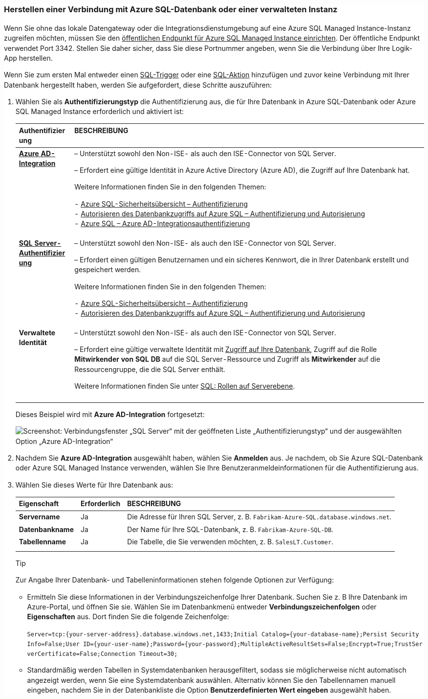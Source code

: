 ### <a name="connect-to-azure-sql-database-or-managed-instance"></a>Herstellen einer Verbindung mit Azure SQL-Datenbank oder einer verwalteten Instanz

Wenn Sie ohne das lokale Datengateway oder die Integrationsdienstumgebung auf eine Azure SQL Managed Instance-Instanz zugreifen möchten, müssen Sie den [öffentlichen Endpunkt für Azure SQL Managed Instance einrichten](../azure-sql/managed-instance/public-endpoint-configure.md). Der öffentliche Endpunkt verwendet Port 3342. Stellen Sie daher sicher, dass Sie diese Portnummer angeben, wenn Sie die Verbindung über Ihre Logik-App herstellen.


Wenn Sie zum ersten Mal entweder einen [SQL-Trigger](#add-sql-trigger) oder eine [SQL-Aktion](#add-sql-action) hinzufügen und zuvor keine Verbindung mit Ihrer Datenbank hergestellt haben, werden Sie aufgefordert, diese Schritte auszuführen:

1. Wählen Sie als **Authentifizierungstyp** die Authentifizierung aus, die für Ihre Datenbank in Azure SQL-Datenbank oder Azure SQL Managed Instance erforderlich und aktiviert ist:

   | Authentifizierung | BESCHREIBUNG |
   |----------------|-------------|
   | [**Azure AD-Integration**](../azure-sql/database/authentication-aad-overview.md) | – Unterstützt sowohl den Non-ISE- als auch den ISE-Connector von SQL Server. <p><p>– Erfordert eine gültige Identität in Azure Active Directory (Azure AD), die Zugriff auf Ihre Datenbank hat. <p>Weitere Informationen finden Sie in den folgenden Themen: <p>- [Azure SQL-Sicherheitsübersicht – Authentifizierung](../azure-sql/database/security-overview.md#authentication) <br>- [Autorisieren des Datenbankzugriffs auf Azure SQL – Authentifizierung und Autorisierung](../azure-sql/database/logins-create-manage.md#authentication-and-authorization) <br>- [Azure SQL – Azure AD-Integrationsauthentifizierung](../azure-sql/database/authentication-aad-overview.md) |
   | [**SQL Server-Authentifizierung**](/sql/relational-databases/security/choose-an-authentication-mode#connecting-through-sql-server-authentication) | – Unterstützt sowohl den Non-ISE- als auch den ISE-Connector von SQL Server. <p><p>– Erfordert einen gültigen Benutzernamen und ein sicheres Kennwort, die in Ihrer Datenbank erstellt und gespeichert werden. <p>Weitere Informationen finden Sie in den folgenden Themen: <p>- [Azure SQL-Sicherheitsübersicht – Authentifizierung](../azure-sql/database/security-overview.md#authentication) <br>- [Autorisieren des Datenbankzugriffs auf Azure SQL – Authentifizierung und Autorisierung](../azure-sql/database/logins-create-manage.md#authentication-and-authorization) |
   | **Verwaltete Identität** | – Unterstützt sowohl den Non-ISE- als auch den ISE-Connector von SQL Server. <p><p>– Erfordert eine gültige verwaltete Identität mit [Zugriff auf Ihre Datenbank](../active-directory/managed-identities-azure-resources/tutorial-windows-vm-access-sql.md), Zugriff auf die Rolle **Mitwirkender von SQL DB** auf die SQL Server-Ressource und Zugriff als **Mitwirkender** auf die Ressourcengruppe, die die SQL Server enthält. <p>Weitere Informationen finden Sie unter [SQL: Rollen auf Serverebene](/sql/relational-databases/security/authentication-access/server-level-roles).
   |||

   Dieses Beispiel wird mit **Azure AD-Integration** fortgesetzt:

   ![Screenshot: Verbindungsfenster „SQL Server“ mit der geöffneten Liste „Authentifizierungstyp“ und der ausgewählten Option „Azure AD-Integration“](./media/connectors-create-api-sqlazure/select-azure-ad-authentication.png)

1. Nachdem Sie **Azure AD-Integration** ausgewählt haben, wählen Sie **Anmelden** aus. Je nachdem, ob Sie Azure SQL-Datenbank oder Azure SQL Managed Instance verwenden, wählen Sie Ihre Benutzeranmeldeinformationen für die Authentifizierung aus.

1. Wählen Sie dieses Werte für Ihre Datenbank aus:

   | Eigenschaft | Erforderlich | BESCHREIBUNG |
   |----------|----------|-------------|
   | **Servername** | Ja | Die Adresse für Ihren SQL Server, z. B. `Fabrikam-Azure-SQL.database.windows.net`. |
   | **Datenbankname** | Ja | Der Name für Ihre SQL-Datenbank, z. B. `Fabrikam-Azure-SQL-DB`. |
   | **Tabellenname** | Ja | Die Tabelle, die Sie verwenden möchten, z. B. `SalesLT.Customer`. |
   ||||

   > [!TIP]
   > Zur Angabe Ihrer Datenbank- und Tabelleninformationen stehen folgende Optionen zur Verfügung:
   > 
   > * Ermitteln Sie diese Informationen in der Verbindungszeichenfolge Ihrer Datenbank. Suchen Sie z. B Ihre Datenbank im Azure-Portal, und öffnen Sie sie. Wählen Sie im Datenbankmenü entweder **Verbindungszeichenfolgen** oder **Eigenschaften** aus. Dort finden Sie die folgende Zeichenfolge:
   >
   >   `Server=tcp:{your-server-address}.database.windows.net,1433;Initial Catalog={your-database-name};Persist Security Info=False;User ID={your-user-name};Password={your-password};MultipleActiveResultSets=False;Encrypt=True;TrustServerCertificate=False;Connection Timeout=30;`
   >
   > * Standardmäßig werden Tabellen in Systemdatenbanken herausgefiltert, sodass sie möglicherweise nicht automatisch angezeigt werden, wenn Sie eine Systemdatenbank auswählen. Alternativ können Sie den Tabellennamen manuell eingeben, nachdem Sie in der Datenbankliste die Option **Benutzerdefinierten Wert eingeben** ausgewählt haben.
   >
